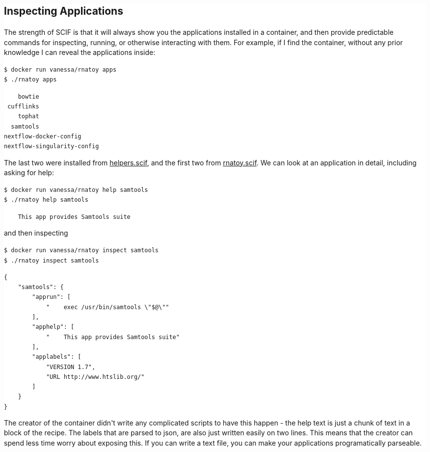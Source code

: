 ## Inspecting Applications
The strength of SCIF is that it will always show you the applications installed in a container, and then provide predictable commands for inspecting, running, or otherwise interacting with them. For example, if I find the container, without any prior knowledge I can reveal the applications inside:

```
$ docker run vanessa/rnatoy apps
$ ./rnatoy apps
```
```
    bowtie
 cufflinks
    tophat
  samtools
nextflow-docker-config
nextflow-singularity-config
```

The last two were installed from [helpers.scif](helpers.scif), and the first two from [rnatoy.scif](rnatoy.scif). We can look at an application in detail, including asking for help:

```
$ docker run vanessa/rnatoy help samtools
$ ./rnatoy help samtools
```
```
    This app provides Samtools suite
```

and then inspecting

```
$ docker run vanessa/rnatoy inspect samtools
$ ./rnatoy inspect samtools
```
```
{
    "samtools": {
        "apprun": [
            "    exec /usr/bin/samtools \"$@\""
        ],
        "apphelp": [
            "    This app provides Samtools suite"
        ],
        "applabels": [
            "VERSION 1.7",
            "URL http://www.htslib.org/"
        ]
    }
}
```

The creator of the container didn't write any complicated scripts to have this happen - the help text is just a chunk of text in a block of the recipe. The labels that are parsed to json, are also just written easily on two lines. This means that the creator can spend less time worry about exposing this. If you can write a text file, you can make your applications programatically parseable.
